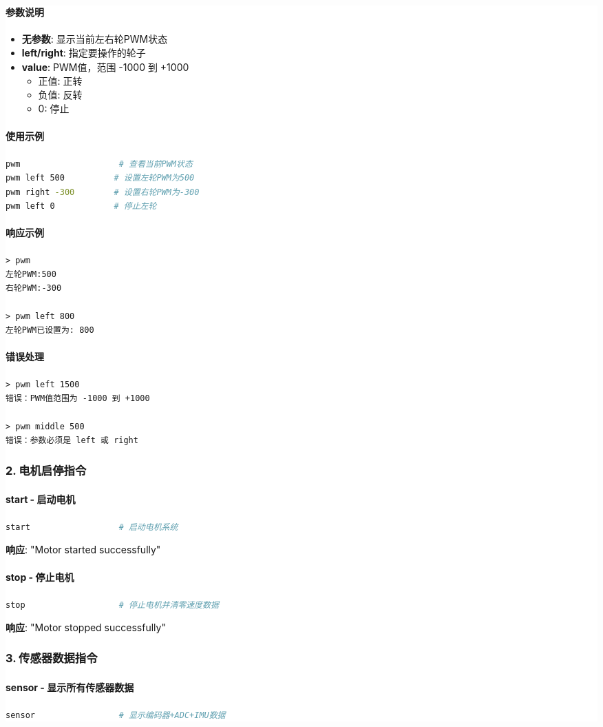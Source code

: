 #### 参数说明
- **无参数**: 显示当前左右轮PWM状态
- **left/right**: 指定要操作的轮子
- **value**: PWM值，范围 -1000 到 +1000
  - 正值: 正转
  - 负值: 反转
  - 0: 停止

#### 使用示例
```bash
pwm                    # 查看当前PWM状态
pwm left 500          # 设置左轮PWM为500
pwm right -300        # 设置右轮PWM为-300
pwm left 0            # 停止左轮
```

#### 响应示例
```
> pwm
左轮PWM:500
右轮PWM:-300

> pwm left 800
左轮PWM已设置为: 800
```

#### 错误处理
```
> pwm left 1500
错误：PWM值范围为 -1000 到 +1000

> pwm middle 500
错误：参数必须是 left 或 right
```

### 2. 电机启停指令

#### start - 启动电机
```bash
start                  # 启动电机系统
```
**响应**: "Motor started successfully"

#### stop - 停止电机
```bash
stop                   # 停止电机并清零速度数据
```
**响应**: "Motor stopped successfully"

### 3. 传感器数据指令

#### sensor - 显示所有传感器数据
```bash
sensor                 # 显示编码器+ADC+IMU数据
```

